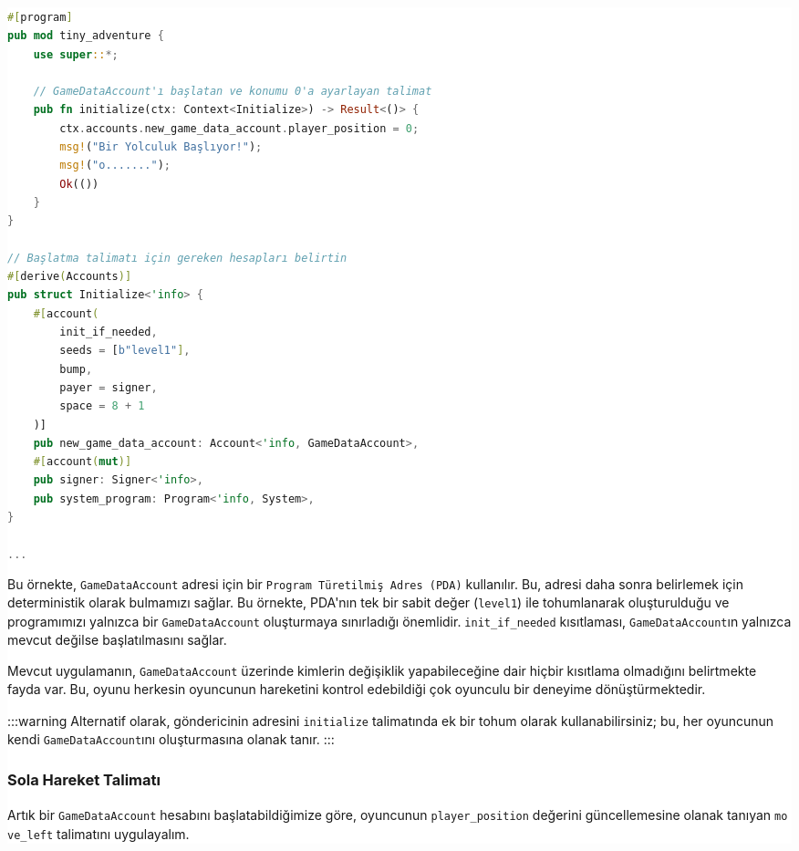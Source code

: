 ```rust filename="lib.rs" {5-11} /new_game_data_account/ /signer/ /system_program/
#[program]
pub mod tiny_adventure {
    use super::*;

    // GameDataAccount'ı başlatan ve konumu 0'a ayarlayan talimat
    pub fn initialize(ctx: Context<Initialize>) -> Result<()> {
        ctx.accounts.new_game_data_account.player_position = 0;
        msg!("Bir Yolculuk Başlıyor!");
        msg!("o.......");
        Ok(())
    }
}

// Başlatma talimatı için gereken hesapları belirtin
#[derive(Accounts)]
pub struct Initialize<'info> {
    #[account(
        init_if_needed,
        seeds = [b"level1"],
        bump,
        payer = signer,
        space = 8 + 1
    )]
    pub new_game_data_account: Account<'info, GameDataAccount>,
    #[account(mut)]
    pub signer: Signer<'info>,
    pub system_program: Program<'info, System>,
}

...
```

Bu örnekte, `GameDataAccount` adresi için bir `Program Türetilmiş Adres (PDA)` kullanılır.
Bu, adresi daha sonra belirlemek için deterministik olarak bulmamızı sağlar. Bu örnekte, PDA'nın
tek bir sabit değer (`level1`) ile tohumlanarak oluşturulduğu ve programımızı yalnızca bir
`GameDataAccount` oluşturmaya sınırladığı önemlidir. `init_if_needed` kısıtlaması, 
`GameDataAccount`ın yalnızca mevcut değilse başlatılmasını sağlar.

Mevcut uygulamanın, `GameDataAccount` üzerinde kimlerin değişiklik yapabileceğine dair
hiçbir kısıtlama olmadığını belirtmekte fayda var. Bu, oyunu herkesin oyuncunun hareketini
kontrol edebildiği çok oyunculu bir deneyime dönüştürmektedir.

:::warning
Alternatif olarak, göndericinin adresini `initialize` talimatında ek bir tohum olarak
kullanabilirsiniz; bu, her oyuncunun kendi `GameDataAccount`ını oluşturmasına olanak tanır.
:::

### Sola Hareket Talimatı

Artık bir `GameDataAccount` hesabını başlatabildiğimize göre, oyuncunun `player_position`
değerini güncellemesine olanak tanıyan `move_left` talimatını uygulayalım.
